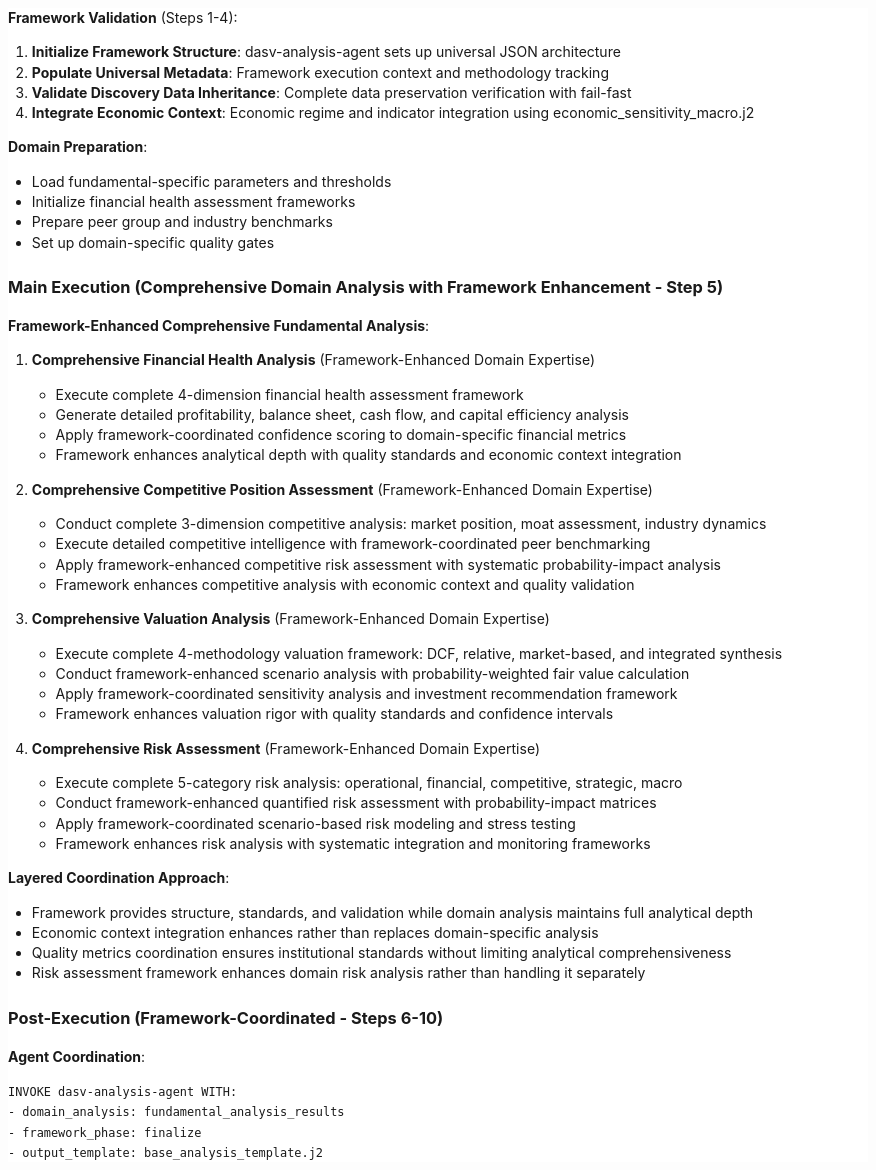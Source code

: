 **Framework Validation** (Steps 1-4):
1. **Initialize Framework Structure**: dasv-analysis-agent sets up universal JSON architecture
2. **Populate Universal Metadata**: Framework execution context and methodology tracking
3. **Validate Discovery Data Inheritance**: Complete data preservation verification with fail-fast
4. **Integrate Economic Context**: Economic regime and indicator integration using economic_sensitivity_macro.j2

**Domain Preparation**:
- Load fundamental-specific parameters and thresholds
- Initialize financial health assessment frameworks
- Prepare peer group and industry benchmarks
- Set up domain-specific quality gates

### Main Execution (Comprehensive Domain Analysis with Framework Enhancement - Step 5)

**Framework-Enhanced Comprehensive Fundamental Analysis**:
1. **Comprehensive Financial Health Analysis** (Framework-Enhanced Domain Expertise)
   - Execute complete 4-dimension financial health assessment framework
   - Generate detailed profitability, balance sheet, cash flow, and capital efficiency analysis
   - Apply framework-coordinated confidence scoring to domain-specific financial metrics
   - Framework enhances analytical depth with quality standards and economic context integration

2. **Comprehensive Competitive Position Assessment** (Framework-Enhanced Domain Expertise)
   - Conduct complete 3-dimension competitive analysis: market position, moat assessment, industry dynamics
   - Execute detailed competitive intelligence with framework-coordinated peer benchmarking
   - Apply framework-enhanced competitive risk assessment with systematic probability-impact analysis
   - Framework enhances competitive analysis with economic context and quality validation

3. **Comprehensive Valuation Analysis** (Framework-Enhanced Domain Expertise)
   - Execute complete 4-methodology valuation framework: DCF, relative, market-based, and integrated synthesis
   - Conduct framework-enhanced scenario analysis with probability-weighted fair value calculation
   - Apply framework-coordinated sensitivity analysis and investment recommendation framework
   - Framework enhances valuation rigor with quality standards and confidence intervals

4. **Comprehensive Risk Assessment** (Framework-Enhanced Domain Expertise)
   - Execute complete 5-category risk analysis: operational, financial, competitive, strategic, macro
   - Conduct framework-enhanced quantified risk assessment with probability-impact matrices
   - Apply framework-coordinated scenario-based risk modeling and stress testing
   - Framework enhances risk analysis with systematic integration and monitoring frameworks

**Layered Coordination Approach**:
- Framework provides structure, standards, and validation while domain analysis maintains full analytical depth
- Economic context integration enhances rather than replaces domain-specific analysis
- Quality metrics coordination ensures institutional standards without limiting analytical comprehensiveness
- Risk assessment framework enhances domain risk analysis rather than handling it separately

### Post-Execution (Framework-Coordinated - Steps 6-10)

**Agent Coordination**:
```
INVOKE dasv-analysis-agent WITH:
- domain_analysis: fundamental_analysis_results
- framework_phase: finalize
- output_template: base_analysis_template.j2
```
